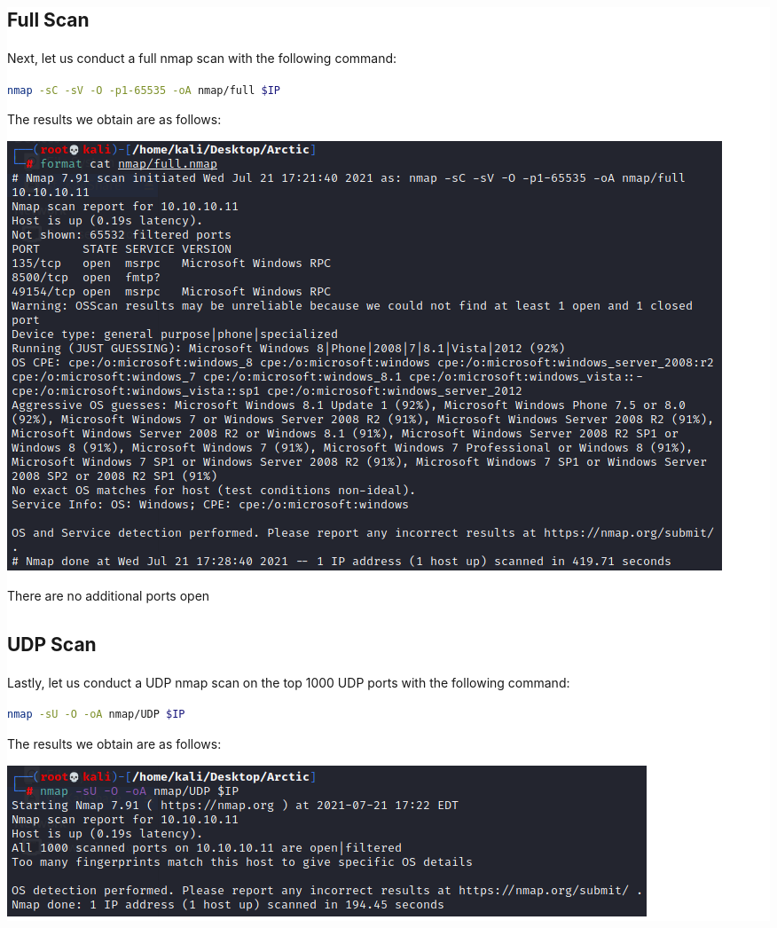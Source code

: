 ## Full Scan

Next, let us conduct a full nmap scan with the following command:

```bash
nmap -sC -sV -O -p1-65535 -oA nmap/full $IP
```

The results we obtain are as follows:

![Arctic%20f41e652759f84642a43c44e8e094704e/Untitled%201.png](Arctic%20f41e652759f84642a43c44e8e094704e/Untitled%201.png)

There are no additional ports open

## UDP Scan

Lastly, let us conduct a UDP nmap scan on the top 1000 UDP ports with the following command:

```bash
nmap -sU -O -oA nmap/UDP $IP
```

The results we obtain are as follows:

![Arctic%20f41e652759f84642a43c44e8e094704e/Untitled%202.png](Arctic%20f41e652759f84642a43c44e8e094704e/Untitled%202.png)
